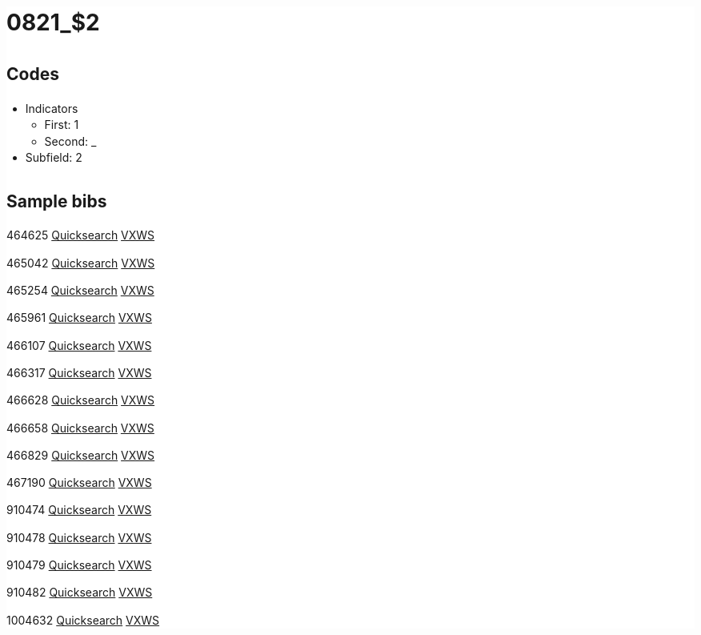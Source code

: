 # 0821\_$2

## Codes

-   Indicators
    -   First: 1
    -   Second: \_
-   Subfield: 2

## Sample bibs

464625 [Quicksearch](https://search.library.yale.edu/catalog/464625) [VXWS](http://prodorbis.library.yale.edu:7014/vxws/GetHoldingsService?bibId=464625)

465042 [Quicksearch](https://search.library.yale.edu/catalog/465042) [VXWS](http://prodorbis.library.yale.edu:7014/vxws/GetHoldingsService?bibId=465042)

465254 [Quicksearch](https://search.library.yale.edu/catalog/465254) [VXWS](http://prodorbis.library.yale.edu:7014/vxws/GetHoldingsService?bibId=465254)

465961 [Quicksearch](https://search.library.yale.edu/catalog/465961) [VXWS](http://prodorbis.library.yale.edu:7014/vxws/GetHoldingsService?bibId=465961)

466107 [Quicksearch](https://search.library.yale.edu/catalog/466107) [VXWS](http://prodorbis.library.yale.edu:7014/vxws/GetHoldingsService?bibId=466107)

466317 [Quicksearch](https://search.library.yale.edu/catalog/466317) [VXWS](http://prodorbis.library.yale.edu:7014/vxws/GetHoldingsService?bibId=466317)

466628 [Quicksearch](https://search.library.yale.edu/catalog/466628) [VXWS](http://prodorbis.library.yale.edu:7014/vxws/GetHoldingsService?bibId=466628)

466658 [Quicksearch](https://search.library.yale.edu/catalog/466658) [VXWS](http://prodorbis.library.yale.edu:7014/vxws/GetHoldingsService?bibId=466658)

466829 [Quicksearch](https://search.library.yale.edu/catalog/466829) [VXWS](http://prodorbis.library.yale.edu:7014/vxws/GetHoldingsService?bibId=466829)

467190 [Quicksearch](https://search.library.yale.edu/catalog/467190) [VXWS](http://prodorbis.library.yale.edu:7014/vxws/GetHoldingsService?bibId=467190)

910474 [Quicksearch](https://search.library.yale.edu/catalog/910474) [VXWS](http://prodorbis.library.yale.edu:7014/vxws/GetHoldingsService?bibId=910474)

910478 [Quicksearch](https://search.library.yale.edu/catalog/910478) [VXWS](http://prodorbis.library.yale.edu:7014/vxws/GetHoldingsService?bibId=910478)

910479 [Quicksearch](https://search.library.yale.edu/catalog/910479) [VXWS](http://prodorbis.library.yale.edu:7014/vxws/GetHoldingsService?bibId=910479)

910482 [Quicksearch](https://search.library.yale.edu/catalog/910482) [VXWS](http://prodorbis.library.yale.edu:7014/vxws/GetHoldingsService?bibId=910482)

1004632 [Quicksearch](https://search.library.yale.edu/catalog/1004632) [VXWS](http://prodorbis.library.yale.edu:7014/vxws/GetHoldingsService?bibId=1004632)

